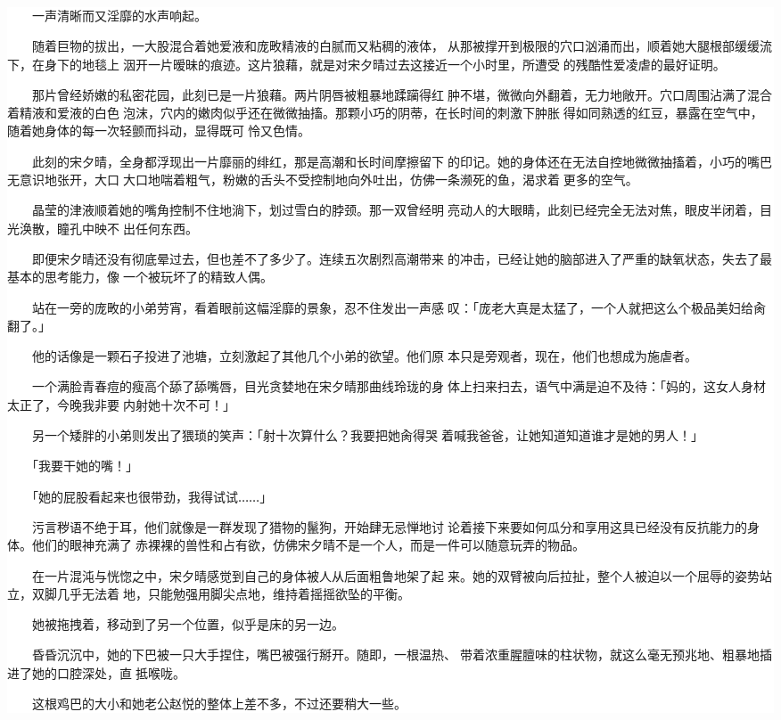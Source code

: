 　　一声清晰而又淫靡的水声响起。

　　随着巨物的拔出，一大股混合着她爱液和庞畋精液的白腻而又粘稠的液体，
从那被撑开到极限的穴口汹涌而出，顺着她大腿根部缓缓流下，在身下的地毯上
洇开一片暧昧的痕迹。这片狼藉，就是对宋夕晴过去这接近一个小时里，所遭受
的残酷性爱凌虐的最好证明。

　　那片曾经娇嫩的私密花园，此刻已是一片狼藉。两片阴唇被粗暴地蹂躏得红
肿不堪，微微向外翻着，无力地敞开。穴口周围沾满了混合着精液和爱液的白色
泡沫，穴内的嫩肉似乎还在微微抽搐。那颗小巧的阴蒂，在长时间的刺激下肿胀
得如同熟透的红豆，暴露在空气中，随着她身体的每一次轻颤而抖动，显得既可
怜又色情。

　　此刻的宋夕晴，全身都浮现出一片靡丽的绯红，那是高潮和长时间摩擦留下
的印记。她的身体还在无法自控地微微抽搐着，小巧的嘴巴无意识地张开，大口
大口地喘着粗气，粉嫩的舌头不受控制地向外吐出，仿佛一条濒死的鱼，渴求着
更多的空气。

　　晶莹的津液顺着她的嘴角控制不住地淌下，划过雪白的脖颈。那一双曾经明
亮动人的大眼睛，此刻已经完全无法对焦，眼皮半闭着，目光涣散，瞳孔中映不
出任何东西。

　　即便宋夕晴还没有彻底晕过去，但也差不了多少了。连续五次剧烈高潮带来
的冲击，已经让她的脑部进入了严重的缺氧状态，失去了最基本的思考能力，像
一个被玩坏了的精致人偶。

　　站在一旁的庞畋的小弟劳宵，看着眼前这幅淫靡的景象，忍不住发出一声感
叹：「庞老大真是太猛了，一个人就把这么个极品美妇给肏翻了。」

　　他的话像是一颗石子投进了池塘，立刻激起了其他几个小弟的欲望。他们原
本只是旁观者，现在，他们也想成为施虐者。

　　一个满脸青春痘的瘦高个舔了舔嘴唇，目光贪婪地在宋夕晴那曲线玲珑的身
体上扫来扫去，语气中满是迫不及待：「妈的，这女人身材太正了，今晚我非要
内射她十次不可！」

　　另一个矮胖的小弟则发出了猥琐的笑声：「射十次算什么？我要把她肏得哭
着喊我爸爸，让她知道知道谁才是她的男人！」

　　「我要干她的嘴！」

　　「她的屁股看起来也很带劲，我得试试……」

　　污言秽语不绝于耳，他们就像是一群发现了猎物的鬣狗，开始肆无忌惮地讨
论着接下来要如何瓜分和享用这具已经没有反抗能力的身体。他们的眼神充满了
赤裸裸的兽性和占有欲，仿佛宋夕晴不是一个人，而是一件可以随意玩弄的物品。

　　在一片混沌与恍惚之中，宋夕晴感觉到自己的身体被人从后面粗鲁地架了起
来。她的双臂被向后拉扯，整个人被迫以一个屈辱的姿势站立，双脚几乎无法着
地，只能勉强用脚尖点地，维持着摇摇欲坠的平衡。

　　她被拖拽着，移动到了另一个位置，似乎是床的另一边。

　　昏昏沉沉中，她的下巴被一只大手捏住，嘴巴被强行掰开。随即，一根温热、
带着浓重腥膻味的柱状物，就这么毫无预兆地、粗暴地插进了她的口腔深处，直
抵喉咙。

　　这根鸡巴的大小和她老公赵悦的整体上差不多，不过还要稍大一些。

